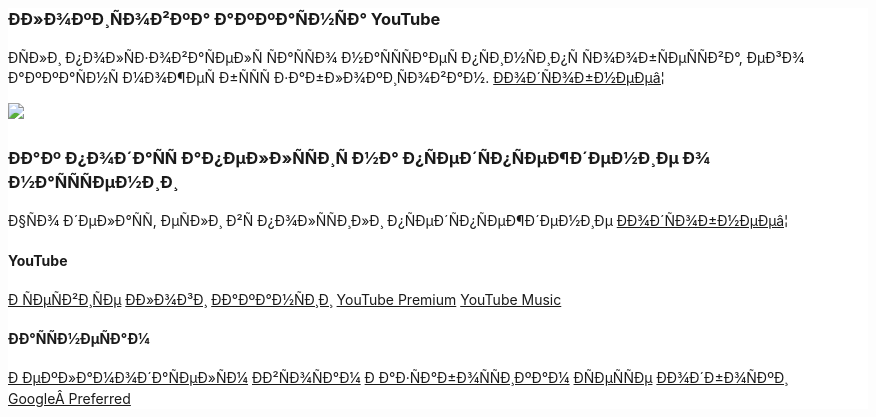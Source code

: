 
### ÐÐ»Ð¾ÐºÐ¸ÑÐ¾Ð²ÐºÐ° Ð°ÐºÐºÐ°ÑÐ½ÑÐ° YouTube




 ÐÑÐ»Ð¸ Ð¿Ð¾Ð»ÑÐ·Ð¾Ð²Ð°ÑÐµÐ»Ñ ÑÐ°ÑÑÐ¾ Ð½Ð°ÑÑÑÐ°ÐµÑ Ð¿ÑÐ¸Ð½ÑÐ¸Ð¿Ñ ÑÐ¾Ð¾Ð±ÑÐµÑÑÐ²Ð°, ÐµÐ³Ð¾ Ð°ÐºÐºÐ°ÑÐ½Ñ Ð¼Ð¾Ð¶ÐµÑ Ð±ÑÑÑ Ð·Ð°Ð±Ð»Ð¾ÐºÐ¸ÑÐ¾Ð²Ð°Ð½.
 [ÐÐ¾Ð´ÑÐ¾Ð±Ð½ÐµÐµâ¦](https://support.google.com/youtube/answer/2802168?hl=ru) 









![](/yt/about/media/svgs/icons/policies/appealing-video-strike-icon.svg)



### ÐÐ°Ðº Ð¿Ð¾Ð´Ð°ÑÑ Ð°Ð¿ÐµÐ»Ð»ÑÑÐ¸Ñ Ð½Ð° Ð¿ÑÐµÐ´ÑÐ¿ÑÐµÐ¶Ð´ÐµÐ½Ð¸Ðµ Ð¾ Ð½Ð°ÑÑÑÐµÐ½Ð¸Ð¸




 Ð§ÑÐ¾ Ð´ÐµÐ»Ð°ÑÑ, ÐµÑÐ»Ð¸ Ð²Ñ Ð¿Ð¾Ð»ÑÑÐ¸Ð»Ð¸ Ð¿ÑÐµÐ´ÑÐ¿ÑÐµÐ¶Ð´ÐµÐ½Ð¸Ðµ
 [ÐÐ¾Ð´ÑÐ¾Ð±Ð½ÐµÐµâ¦](https://support.google.com/youtube/answer/185111?hl=ru) 





















#### YouTube


[Ð ÑÐµÑÐ²Ð¸ÑÐµ](https://www.youtube.com/intl/ru/yt/about/) 
[ÐÐ»Ð¾Ð³Ð¸](https://youtube.googleblog.com/) 
[ÐÐ°ÐºÐ°Ð½ÑÐ¸Ð¸](https://www.youtube.com/yt/jobs/) 
[YouTube Premium](https://www.youtube.com/premium/) 
[YouTube Music](https://www.youtube.com/musicpremium/) 


#### ÐÐ°ÑÑÐ½ÐµÑÐ°Ð¼


[Ð ÐµÐºÐ»Ð°Ð¼Ð¾Ð´Ð°ÑÐµÐ»ÑÐ¼](https://www.youtube.com/intl/ru/yt/advertise/) 
[ÐÐ²ÑÐ¾ÑÐ°Ð¼](https://www.youtube.com/intl/ru/yt/creators/) 
[Ð Ð°Ð·ÑÐ°Ð±Ð¾ÑÑÐ¸ÐºÐ°Ð¼](https://www.youtube.com/intl/ru/yt/dev/) 
[ÐÑÐµÑÑÐµ](https://www.youtube.com/intl/ru/yt/about/press/) 
[ÐÐ¾Ð´Ð±Ð¾ÑÐºÐ¸ GoogleÂ Preferred](https://www.youtube.com/intl/ru/google-preferred/) 

